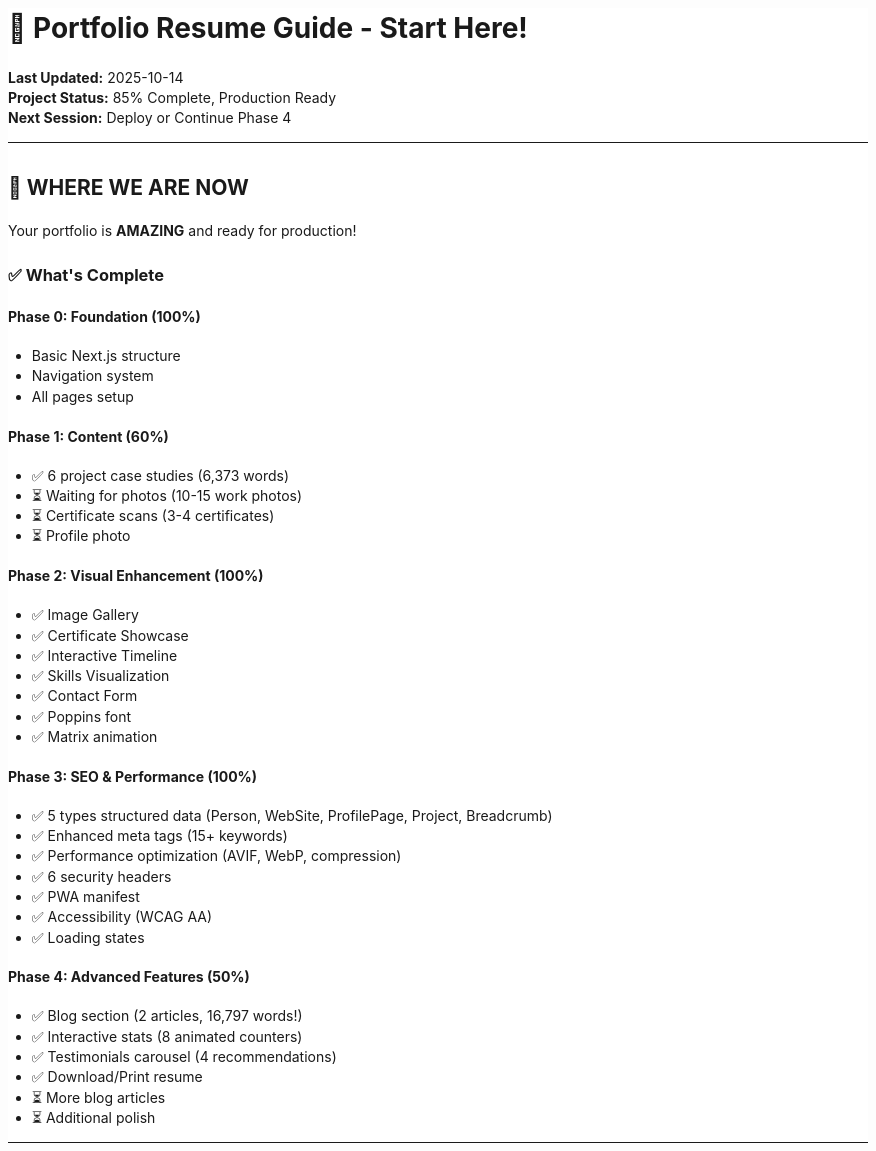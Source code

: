 # 🚀 Portfolio Resume Guide - Start Here!

**Last Updated:** 2025-10-14  
**Project Status:** 85% Complete, Production Ready  
**Next Session:** Deploy or Continue Phase 4

---

## 📍 WHERE WE ARE NOW

Your portfolio is **AMAZING** and ready for production!

### ✅ What's Complete

#### Phase 0: Foundation (100%)
- Basic Next.js structure
- Navigation system
- All pages setup

#### Phase 1: Content (60%)
- ✅ 6 project case studies (6,373 words)
- ⏳ Waiting for photos (10-15 work photos)
- ⏳ Certificate scans (3-4 certificates)
- ⏳ Profile photo

#### Phase 2: Visual Enhancement (100%)
- ✅ Image Gallery
- ✅ Certificate Showcase
- ✅ Interactive Timeline
- ✅ Skills Visualization
- ✅ Contact Form
- ✅ Poppins font
- ✅ Matrix animation

#### Phase 3: SEO & Performance (100%)
- ✅ 5 types structured data (Person, WebSite, ProfilePage, Project, Breadcrumb)
- ✅ Enhanced meta tags (15+ keywords)
- ✅ Performance optimization (AVIF, WebP, compression)
- ✅ 6 security headers
- ✅ PWA manifest
- ✅ Accessibility (WCAG AA)
- ✅ Loading states

#### Phase 4: Advanced Features (50%)
- ✅ Blog section (2 articles, 16,797 words!)
- ✅ Interactive stats (8 animated counters)
- ✅ Testimonials carousel (4 recommendations)
- ✅ Download/Print resume
- ⏳ More blog articles
- ⏳ Additional polish

---
